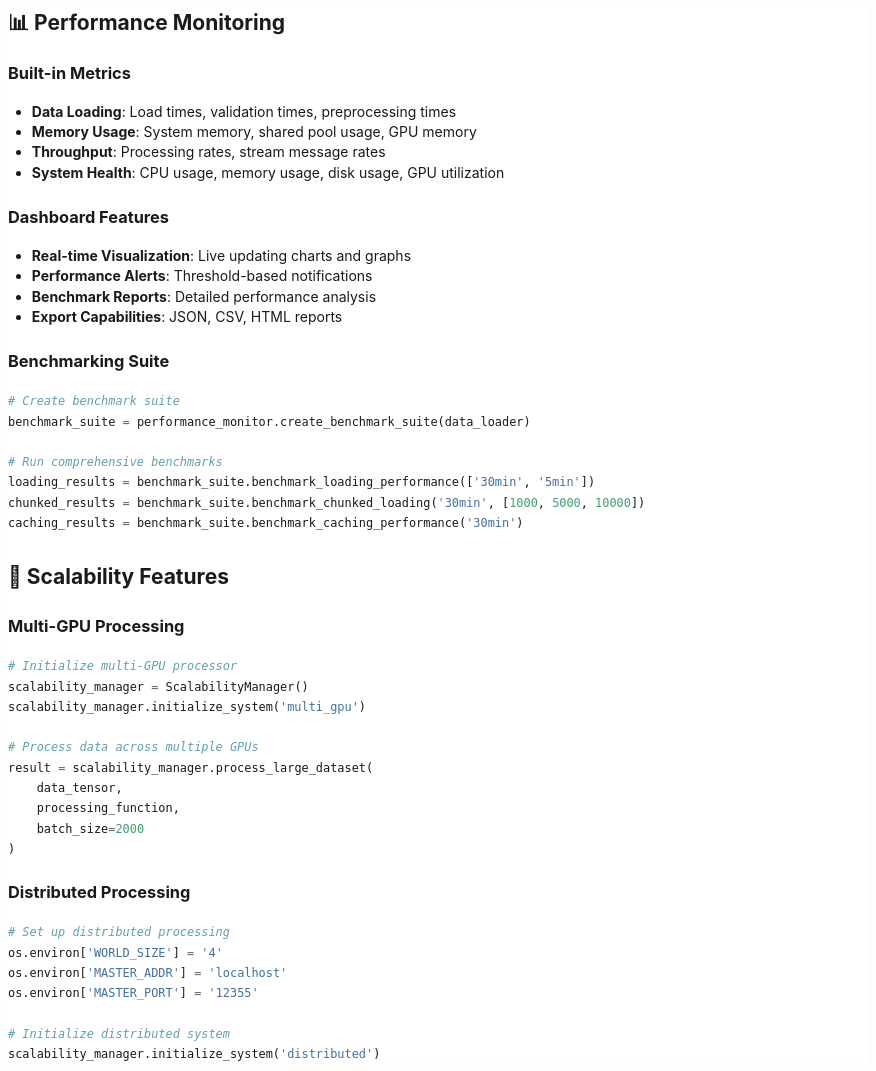## 📊 Performance Monitoring

### Built-in Metrics
- **Data Loading**: Load times, validation times, preprocessing times
- **Memory Usage**: System memory, shared pool usage, GPU memory
- **Throughput**: Processing rates, stream message rates
- **System Health**: CPU usage, memory usage, disk usage, GPU utilization

### Dashboard Features
- **Real-time Visualization**: Live updating charts and graphs
- **Performance Alerts**: Threshold-based notifications
- **Benchmark Reports**: Detailed performance analysis
- **Export Capabilities**: JSON, CSV, HTML reports

### Benchmarking Suite
```python
# Create benchmark suite
benchmark_suite = performance_monitor.create_benchmark_suite(data_loader)

# Run comprehensive benchmarks
loading_results = benchmark_suite.benchmark_loading_performance(['30min', '5min'])
chunked_results = benchmark_suite.benchmark_chunked_loading('30min', [1000, 5000, 10000])
caching_results = benchmark_suite.benchmark_caching_performance('30min')
```

## 🚀 Scalability Features

### Multi-GPU Processing
```python
# Initialize multi-GPU processor
scalability_manager = ScalabilityManager()
scalability_manager.initialize_system('multi_gpu')

# Process data across multiple GPUs
result = scalability_manager.process_large_dataset(
    data_tensor,
    processing_function,
    batch_size=2000
)
```

### Distributed Processing
```python
# Set up distributed processing
os.environ['WORLD_SIZE'] = '4'
os.environ['MASTER_ADDR'] = 'localhost'
os.environ['MASTER_PORT'] = '12355'

# Initialize distributed system
scalability_manager.initialize_system('distributed')
```
